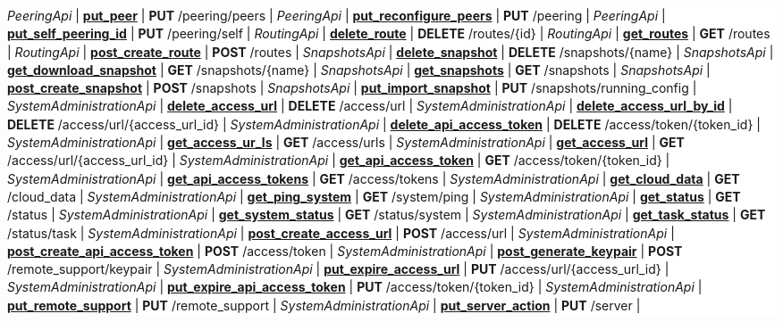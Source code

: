 *PeeringApi* | [**put_peer**](docs/PeeringApi.md#put_peer) | **PUT** /peering/peers | 
*PeeringApi* | [**put_reconfigure_peers**](docs/PeeringApi.md#put_reconfigure_peers) | **PUT** /peering | 
*PeeringApi* | [**put_self_peering_id**](docs/PeeringApi.md#put_self_peering_id) | **PUT** /peering/self | 
*RoutingApi* | [**delete_route**](docs/RoutingApi.md#delete_route) | **DELETE** /routes/{id} | 
*RoutingApi* | [**get_routes**](docs/RoutingApi.md#get_routes) | **GET** /routes | 
*RoutingApi* | [**post_create_route**](docs/RoutingApi.md#post_create_route) | **POST** /routes | 
*SnapshotsApi* | [**delete_snapshot**](docs/SnapshotsApi.md#delete_snapshot) | **DELETE** /snapshots/{name} | 
*SnapshotsApi* | [**get_download_snapshot**](docs/SnapshotsApi.md#get_download_snapshot) | **GET** /snapshots/{name} | 
*SnapshotsApi* | [**get_snapshots**](docs/SnapshotsApi.md#get_snapshots) | **GET** /snapshots | 
*SnapshotsApi* | [**post_create_snapshot**](docs/SnapshotsApi.md#post_create_snapshot) | **POST** /snapshots | 
*SnapshotsApi* | [**put_import_snapshot**](docs/SnapshotsApi.md#put_import_snapshot) | **PUT** /snapshots/running_config | 
*SystemAdministrationApi* | [**delete_access_url**](docs/SystemAdministrationApi.md#delete_access_url) | **DELETE** /access/url | 
*SystemAdministrationApi* | [**delete_access_url_by_id**](docs/SystemAdministrationApi.md#delete_access_url_by_id) | **DELETE** /access/url/{access_url_id} | 
*SystemAdministrationApi* | [**delete_api_access_token**](docs/SystemAdministrationApi.md#delete_api_access_token) | **DELETE** /access/token/{token_id} | 
*SystemAdministrationApi* | [**get_access_ur_ls**](docs/SystemAdministrationApi.md#get_access_ur_ls) | **GET** /access/urls | 
*SystemAdministrationApi* | [**get_access_url**](docs/SystemAdministrationApi.md#get_access_url) | **GET** /access/url/{access_url_id} | 
*SystemAdministrationApi* | [**get_api_access_token**](docs/SystemAdministrationApi.md#get_api_access_token) | **GET** /access/token/{token_id} | 
*SystemAdministrationApi* | [**get_api_access_tokens**](docs/SystemAdministrationApi.md#get_api_access_tokens) | **GET** /access/tokens | 
*SystemAdministrationApi* | [**get_cloud_data**](docs/SystemAdministrationApi.md#get_cloud_data) | **GET** /cloud_data | 
*SystemAdministrationApi* | [**get_ping_system**](docs/SystemAdministrationApi.md#get_ping_system) | **GET** /system/ping | 
*SystemAdministrationApi* | [**get_status**](docs/SystemAdministrationApi.md#get_status) | **GET** /status | 
*SystemAdministrationApi* | [**get_system_status**](docs/SystemAdministrationApi.md#get_system_status) | **GET** /status/system | 
*SystemAdministrationApi* | [**get_task_status**](docs/SystemAdministrationApi.md#get_task_status) | **GET** /status/task | 
*SystemAdministrationApi* | [**post_create_access_url**](docs/SystemAdministrationApi.md#post_create_access_url) | **POST** /access/url | 
*SystemAdministrationApi* | [**post_create_api_access_token**](docs/SystemAdministrationApi.md#post_create_api_access_token) | **POST** /access/token | 
*SystemAdministrationApi* | [**post_generate_keypair**](docs/SystemAdministrationApi.md#post_generate_keypair) | **POST** /remote_support/keypair | 
*SystemAdministrationApi* | [**put_expire_access_url**](docs/SystemAdministrationApi.md#put_expire_access_url) | **PUT** /access/url/{access_url_id} | 
*SystemAdministrationApi* | [**put_expire_api_access_token**](docs/SystemAdministrationApi.md#put_expire_api_access_token) | **PUT** /access/token/{token_id} | 
*SystemAdministrationApi* | [**put_remote_support**](docs/SystemAdministrationApi.md#put_remote_support) | **PUT** /remote_support | 
*SystemAdministrationApi* | [**put_server_action**](docs/SystemAdministrationApi.md#put_server_action) | **PUT** /server | 
